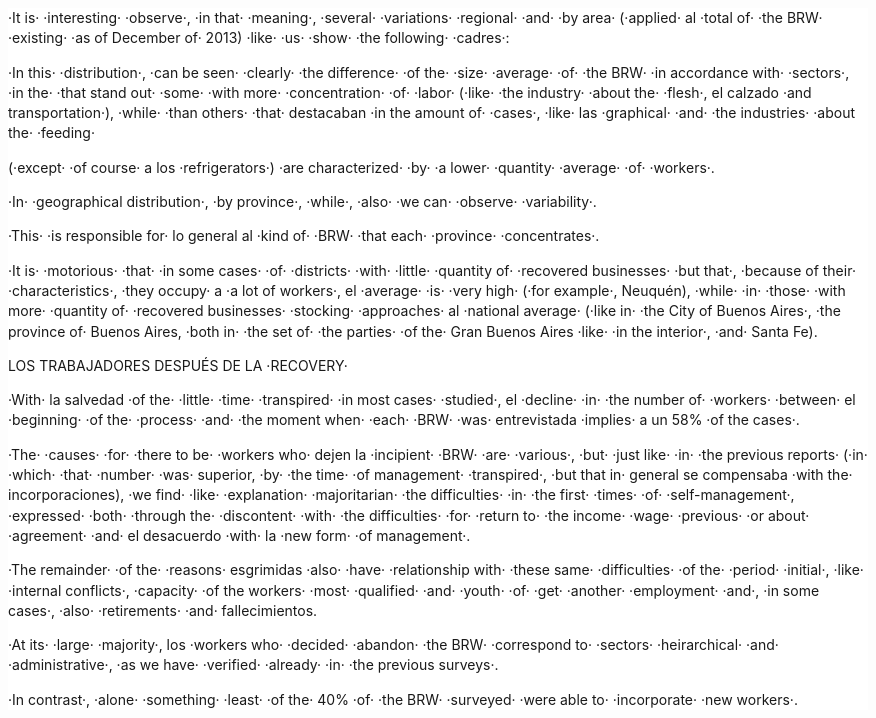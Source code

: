 
·It is· ·interesting· ·observe·, ·in that· ·meaning·, ·several· ·variations· ·regional· ·and· ·by area· (·applied· al ·total of· ·the BRW· ·existing· ·as of December of· 2013) ·like· ·us· ·show· ·the following· ·cadres·:



·In this· ·distribution·, ·can be seen· ·clearly· ·the difference· ·of the· ·size· ·average· ·of· ·the BRW· ·in accordance with· ·sectors·, ·in the· ·that stand out· ·some· ·with more· ·concentration· ·of· ·labor· (·like· ·the industry· ·about the· ·flesh·, el calzado ·and transportation·), ·while· ·than others· ·that· destacaban ·in the amount of· ·cases·, ·like· las ·graphical· ·and· ·the industries· ·about the· ·feeding·


(·except· ·of course· a los ·refrigerators·) ·are characterized· ·by· ·a lower· ·quantity· ·average· ·of· ·workers·.


·In· ·geographical distribution·, ·by province·, ·while·, ·also· ·we can· ·observe· ·variability·.


·This· ·is responsible for· lo general al ·kind of· ·BRW· ·that each· ·province· ·concentrates·.


·It is· ·motorious· ·that· ·in some cases· ·of· ·districts· ·with· ·little· ·quantity of· ·recovered businesses· ·but that·, ·because of their· ·characteristics·, ·they occupy· a ·a lot of workers·, el ·average· ·is· ·very high· (·for example·, Neuquén), ·while· ·in· ·those· ·with more· ·quantity of· ·recovered businesses· ·stocking· ·approaches· al ·national average· (·like in· ·the City of Buenos Aires·, ·the province of· Buenos Aires, ·both in· ·the set of· ·the parties· ·of the· Gran Buenos Aires ·like· ·in the interior·, ·and· Santa Fe).


LOS TRABAJADORES DESPUÉS DE LA ·RECOVERY·


·With· la salvedad ·of the· ·little· ·time· ·transpired· ·in most cases· ·studied·, el ·decline· ·in· ·the number of· ·workers· ·between· el ·beginning· ·of the· ·process· ·and· ·the moment when· ·each· ·BRW· ·was· entrevistada ·implies· a un 58% ·of the cases·.


·The· ·causes· ·for· ·there to be· ·workers who· dejen la ·incipient· ·BRW· ·are· ·various·, ·but· ·just like· ·in· ·the previous reports· (·in· ·which· ·that· ·number· ·was· superior, ·by· ·the time· ·of management· ·transpired·, ·but that in· general se compensaba ·with the· incorporaciones), ·we find· ·like· ·explanation· ·majoritarian· ·the difficulties· ·in· ·the first· ·times· ·of· ·self-management·, ·expressed· ·both· ·through the· ·discontent· ·with· ·the difficulties· ·for· ·return to· ·the income· ·wage· ·previous· ·or about· ·agreement· ·and· el desacuerdo ·with· la ·new form· ·of management·.


·The remainder· ·of the· ·reasons· esgrimidas ·also· ·have· ·relationship with· ·these same· ·difficulties· ·of the· ·period· ·initial·, ·like· ·internal conflicts·, ·capacity· ·of the workers· ·most· ·qualified· ·and· ·youth· ·of· ·get· ·another· ·employment· ·and·, ·in some cases·, ·also· ·retirements· ·and· fallecimientos.


·At its· ·large· ·majority·, los ·workers who· ·decided· ·abandon· ·the BRW· ·correspond to· ·sectors· ·heirarchical· ·and· ·administrative·, ·as we have· ·verified· ·already· ·in· ·the previous surveys·.


·In contrast·, ·alone· ·something· ·least· ·of the· 40% ·of· ·the BRW· ·surveyed· ·were able to· ·incorporate· ·new workers·.
